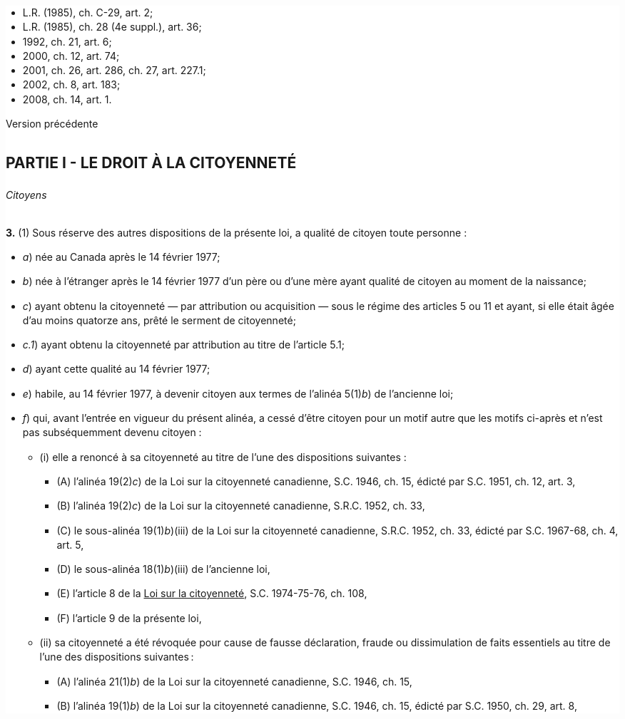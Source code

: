   * L.R. (1985), ch. C-29, art. 2;
  * L.R. (1985), ch. 28 (4e suppl.), art. 36;
  * 1992, ch. 21, art. 6;
  * 2000, ch. 12, art. 74;
  * 2001, ch. 26, art. 286, ch. 27, art. 227.1;
  * 2002, ch. 8, art. 183;
  * 2008, ch. 14, art. 1.

Version précédente

## PARTIE I - LE DROIT À LA CITOYENNETÉ

###### Citoyens

**3.** (1) Sous réserve des autres dispositions de la présente loi, a qualité de citoyen toute personne :

  * _a_) née au Canada après le 14 février 1977;

  * _b_) née à l’étranger après le 14 février 1977 d’un père ou d’une mère ayant qualité de citoyen au moment de la naissance;

  * _c_) ayant obtenu la citoyenneté — par attribution ou acquisition — sous le régime des articles 5 ou 11 et ayant, si elle était âgée d’au moins quatorze ans, prêté le serment de citoyenneté;

  * _c.1_) ayant obtenu la citoyenneté par attribution au titre de l’article 5.1;

  * _d_) ayant cette qualité au 14 février 1977;

  * _e_) habile, au 14 février 1977, à devenir citoyen aux termes de l’alinéa 5(1)_b_) de l’ancienne loi;

  * _f_) qui, avant l’entrée en vigueur du présent alinéa, a cessé d’être citoyen pour un motif autre que les motifs ci-après et n’est pas subséquemment devenu citoyen :

    * (i) elle a renoncé à sa citoyenneté au titre de l’une des dispositions suivantes :

      * (A) l’alinéa 19(2)_c_) de la Loi sur la citoyenneté canadienne, S.C. 1946, ch. 15, édicté par S.C. 1951, ch. 12, art. 3,

      * (B) l’alinéa 19(2)_c_) de la Loi sur la citoyenneté canadienne, S.R.C. 1952, ch. 33,

      * (C) le sous-alinéa 19(1)_b_)(iii) de la Loi sur la citoyenneté canadienne, S.R.C. 1952, ch. 33, édicté par S.C. 1967-68, ch. 4, art. 5,

      * (D) le sous-alinéa 18(1)_b_)(iii) de l’ancienne loi,

      * (E) l’article 8 de la [Loi sur la citoyenneté](/canada/fra/lois/C/C-29.md), S.C. 1974-75-76, ch. 108,

      * (F) l’article 9 de la présente loi,

    * (ii) sa citoyenneté a été révoquée pour cause de fausse déclaration, fraude ou dissimulation de faits essentiels au titre de l’une des dispositions suivantes :

      * (A) l’alinéa 21(1)_b_) de la Loi sur la citoyenneté canadienne, S.C. 1946, ch. 15,

      * (B) l’alinéa 19(1)_b_) de la Loi sur la citoyenneté canadienne, S.C. 1946, ch. 15, édicté par S.C. 1950, ch. 29, art. 8,
